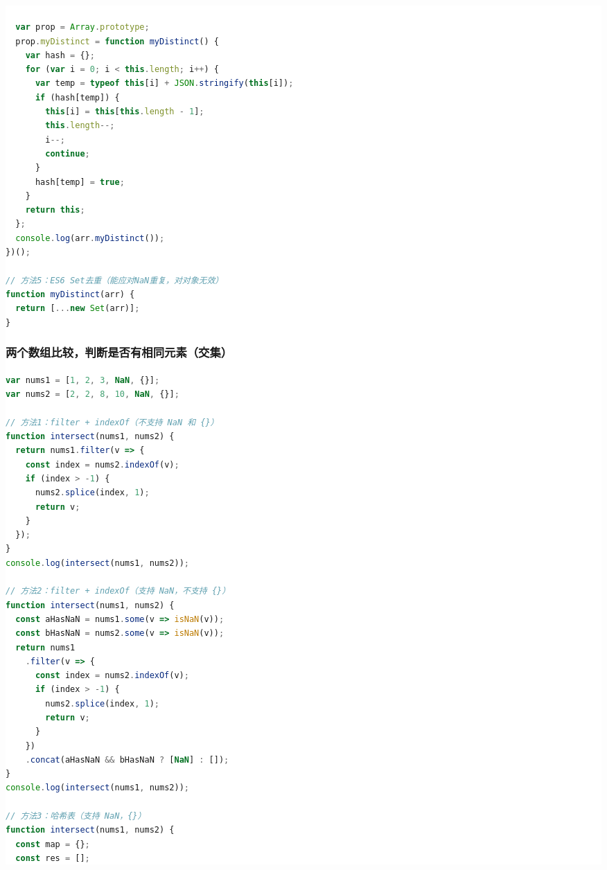 ```js

  var prop = Array.prototype;
  prop.myDistinct = function myDistinct() {
    var hash = {};
    for (var i = 0; i < this.length; i++) {
      var temp = typeof this[i] + JSON.stringify(this[i]);
      if (hash[temp]) {
        this[i] = this[this.length - 1];
        this.length--;
        i--;
        continue;
      }
      hash[temp] = true;
    }
    return this;
  };
  console.log(arr.myDistinct());
})();

// 方法5：ES6 Set去重（能应对NaN重复，对对象无效）
function myDistinct(arr) {
  return [...new Set(arr)];
}
```

### 两个数组比较，判断是否有相同元素（交集）

```js
var nums1 = [1, 2, 3, NaN, {}];
var nums2 = [2, 2, 8, 10, NaN, {}];

// 方法1：filter + indexOf（不支持 NaN 和 {}）
function intersect(nums1, nums2) {
  return nums1.filter(v => {
    const index = nums2.indexOf(v);
    if (index > -1) {
      nums2.splice(index, 1);
      return v;
    }
  });
}
console.log(intersect(nums1, nums2));

// 方法2：filter + indexOf（支持 NaN，不支持 {}）
function intersect(nums1, nums2) {
  const aHasNaN = nums1.some(v => isNaN(v));
  const bHasNaN = nums2.some(v => isNaN(v));
  return nums1
    .filter(v => {
      const index = nums2.indexOf(v);
      if (index > -1) {
        nums2.splice(index, 1);
        return v;
      }
    })
    .concat(aHasNaN && bHasNaN ? [NaN] : []);
}
console.log(intersect(nums1, nums2));

// 方法3：哈希表（支持 NaN，{}）
function intersect(nums1, nums2) {
  const map = {};
  const res = [];
```